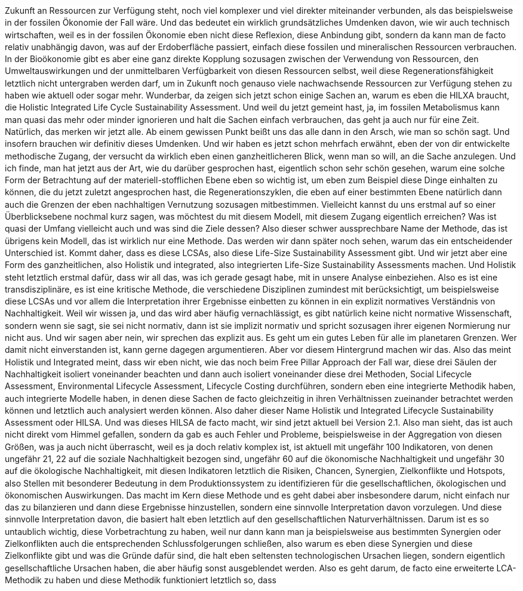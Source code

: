 Zukunft an Ressourcen zur Verfügung steht, noch viel komplexer und viel direkter miteinander verbunden, als das beispielsweise in der fossilen Ökonomie der Fall wäre. Und das bedeutet ein wirklich grundsätzliches Umdenken davon, wie wir auch technisch wirtschaften, weil es in der fossilen Ökonomie eben nicht diese Reflexion, diese Anbindung gibt, sondern da kann man de facto relativ unabhängig davon, was auf der Erdoberfläche passiert, einfach diese fossilen und mineralischen Ressourcen verbrauchen. In der Bioökonomie gibt es aber eine ganz direkte Kopplung sozusagen zwischen der Verwendung von Ressourcen, den Umweltauswirkungen und der unmittelbaren Verfügbarkeit von diesen Ressourcen selbst, weil diese Regenerationsfähigkeit letztlich nicht untergraben werden darf, um in Zukunft noch genauso viele nachwachsende Ressourcen zur Verfügung stehen zu haben wie aktuell oder sogar mehr. Wunderbar, da zeigen sich jetzt schon einige Sachen an, warum es eben die HILXA braucht, die Holistic Integrated Life Cycle Sustainability Assessment. Und weil du jetzt gemeint hast, ja, im fossilen Metabolismus kann man quasi das mehr oder minder ignorieren und halt die Sachen einfach verbrauchen, das geht ja auch nur für eine Zeit. Natürlich, das merken wir jetzt alle. Ab einem gewissen Punkt beißt uns das alle dann in den Arsch, wie man so schön sagt. Und insofern brauchen wir definitiv dieses Umdenken. Und wir haben es jetzt schon mehrfach erwähnt, eben der von dir entwickelte methodische Zugang, der versucht da wirklich eben einen ganzheitlicheren Blick, wenn man so will, an die Sache anzulegen. Und ich finde, man hat jetzt aus der Art, wie du darüber gesprochen hast, eigentlich schon sehr schön gesehen, warum eine solche Form der Betrachtung auf der materiell-stofflichen Ebene eben so wichtig ist, um eben zum Beispiel diese Dinge einhalten zu können, die du jetzt zuletzt angesprochen hast, die Regenerationszyklen, die eben auf einer bestimmten Ebene natürlich dann auch die Grenzen der eben nachhaltigen Vernutzung sozusagen mitbestimmen. Vielleicht kannst du uns erstmal auf so einer Überblicksebene nochmal kurz sagen, was möchtest du mit diesem Modell, mit diesem Zugang eigentlich erreichen? Was ist quasi der Umfang vielleicht auch und was sind die Ziele dessen? Also dieser schwer aussprechbare Name der Methode, das ist übrigens kein Modell, das ist wirklich nur eine Methode. Das werden wir dann später noch sehen, warum das ein entscheidender Unterschied ist. Kommt daher, dass es diese LCSAs, also diese Life-Size Sustainability Assessment gibt. Und wir jetzt aber eine Form des ganzheitlichen, also Holistik und integrated, also integrierten Life-Size Sustainability Assessments machen. Und Holistik steht letztlich erstmal dafür, dass wir all das, was ich gerade gesagt habe, mit in unsere Analyse einbeziehen. Also es ist eine transdisziplinäre, es ist eine kritische Methode, die verschiedene Disziplinen zumindest mit berücksichtigt, um beispielsweise diese LCSAs und vor allem die Interpretation ihrer Ergebnisse einbetten zu können in ein explizit normatives Verständnis von Nachhaltigkeit. Weil wir wissen ja, und das wird aber häufig vernachlässigt, es gibt natürlich keine nicht normative Wissenschaft, sondern wenn sie sagt, sie sei nicht normativ, dann ist sie implizit normativ und spricht sozusagen ihrer eigenen Normierung nur nicht aus. Und wir sagen aber nein, wir sprechen das explizit aus. Es geht um ein gutes Leben für alle im planetaren Grenzen. Wer damit nicht einverstanden ist, kann gerne dagegen argumentieren. Aber vor diesem Hintergrund machen wir das. Also das meint Holistik und Integrated meint, dass wir eben nicht, wie das noch beim Free Pillar Approach der Fall war, diese drei Säulen der Nachhaltigkeit isoliert voneinander beachten und dann auch isoliert voneinander diese drei Methoden, Social Lifecycle Assessment, Environmental Lifecycle Assessment, Lifecycle Costing durchführen, sondern eben eine integrierte Methodik haben, auch integrierte Modelle haben, in denen diese Sachen de facto gleichzeitig in ihren Verhältnissen zueinander betrachtet werden können und letztlich auch analysiert werden können. Also daher dieser Name Holistik und Integrated Lifecycle Sustainability Assessment oder HILSA. Und was dieses HILSA de facto macht, wir sind jetzt aktuell bei Version 2.1. Also man sieht, das ist auch nicht direkt vom Himmel gefallen, sondern da gab es auch Fehler und Probleme, beispielsweise in der Aggregation von diesen Größen, was ja auch nicht überrascht, weil es ja doch relativ komplex ist, ist aktuell mit ungefähr 100 Indikatoren, von denen ungefähr 21, 22 auf die soziale Nachhaltigkeit bezogen sind, ungefähr 60 auf die ökonomische Nachhaltigkeit und ungefähr 30 auf die ökologische Nachhaltigkeit, mit diesen Indikatoren letztlich die Risiken, Chancen, Synergien, Zielkonflikte und Hotspots, also Stellen mit besonderer Bedeutung in dem Produktionssystem zu identifizieren für die gesellschaftlichen, ökologischen und ökonomischen Auswirkungen. Das macht im Kern diese Methode und es geht dabei aber insbesondere darum, nicht einfach nur das zu bilanzieren und dann diese Ergebnisse hinzustellen, sondern eine sinnvolle Interpretation davon vorzulegen. Und diese sinnvolle Interpretation davon, die basiert halt eben letztlich auf den gesellschaftlichen Naturverhältnissen. Darum ist es so untaublich wichtig, diese Vorbetrachtung zu haben, weil nur dann kann man ja beispielsweise aus bestimmten Synergien oder Zielkonflikten auch die entsprechenden Schlussfolgerungen schließen, also warum es eben diese Synergien und diese Zielkonflikte gibt und was die Gründe dafür sind, die halt eben seltensten technologischen Ursachen liegen, sondern eigentlich gesellschaftliche Ursachen haben, die aber häufig sonst ausgeblendet werden. Also es geht darum, de facto eine erweiterte LCA-Methodik zu haben und diese Methodik funktioniert letztlich so, dass